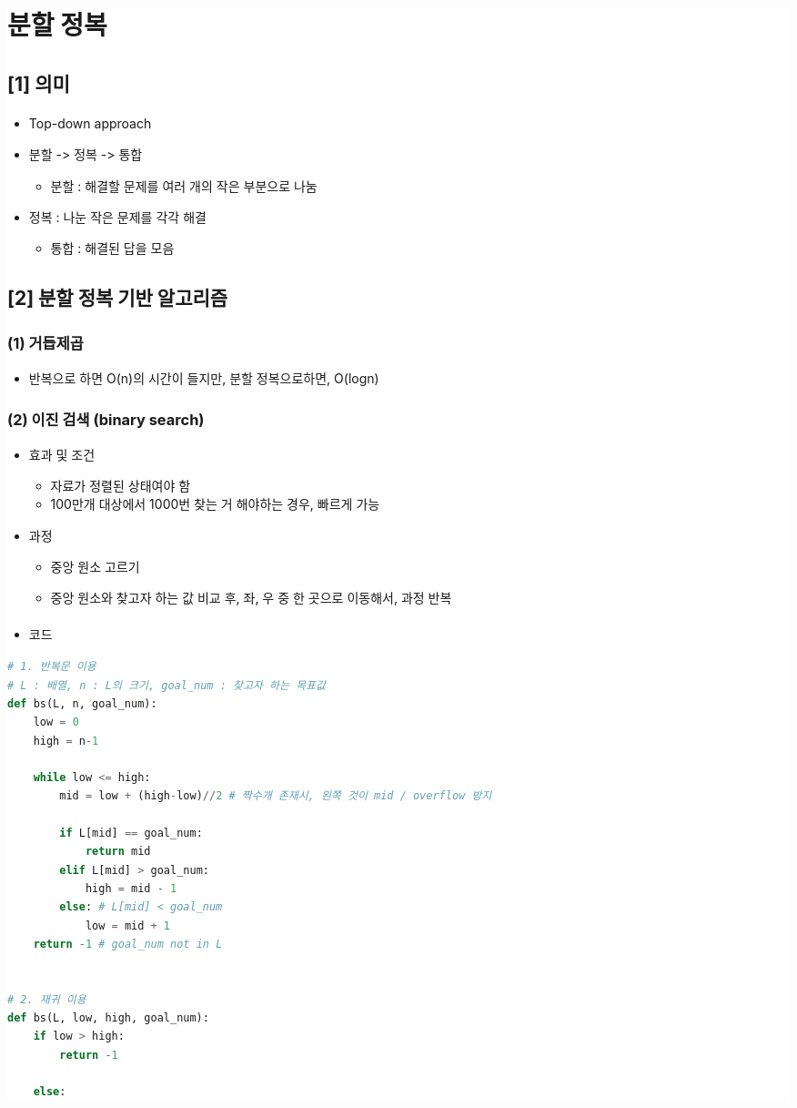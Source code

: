 # 분할 정복

## [1] 의미

+ Top-down approach
+ 분할 -> 정복 -> 통합

  + 분할 : 해결할 문제를 여러 개의 작은 부분으로 나눔
+ 정복 : 나눈 작은 문제를 각각 해결
  + 통합 : 해결된 답을 모음





## [2] 분할 정복 기반 알고리즘

### (1) 거듭제곱

+ 반복으로 하면 O(n)의 시간이 들지만, 분할 정복으로하면, O(logn)



### (2) 이진 검색 (binary search)

+ 효과 및 조건
  + 자료가 정렬된 상태여야 함
  + 100만개 대상에서 1000번 찾는 거 해야하는 경우, 빠르게 가능




+ 과정


  + 중앙 원소 고르기


  + 중앙 원소와 찾고자 하는 값 비교 후, 좌, 우 중 한 곳으로 이동해서, 과정 반복


#### 

+ 코드

```python
# 1. 반복문 이용
# L : 배열, n : L의 크기, goal_num : 찾고자 하는 목표값
def bs(L, n, goal_num):
    low = 0
    high = n-1
    
    while low <= high:
        mid = low + (high-low)//2 # 짝수개 존재시, 왼쪽 것이 mid / overflow 방지
        
        if L[mid] == goal_num:
            return mid
        elif L[mid] > goal_num:
            high = mid - 1
        else: # L[mid] < goal_num
            low = mid + 1
    return -1 # goal_num not in L
        

# 2. 재귀 이용
def bs(L, low, high, goal_num):
    if low > high:
        return -1
    
    else:
```